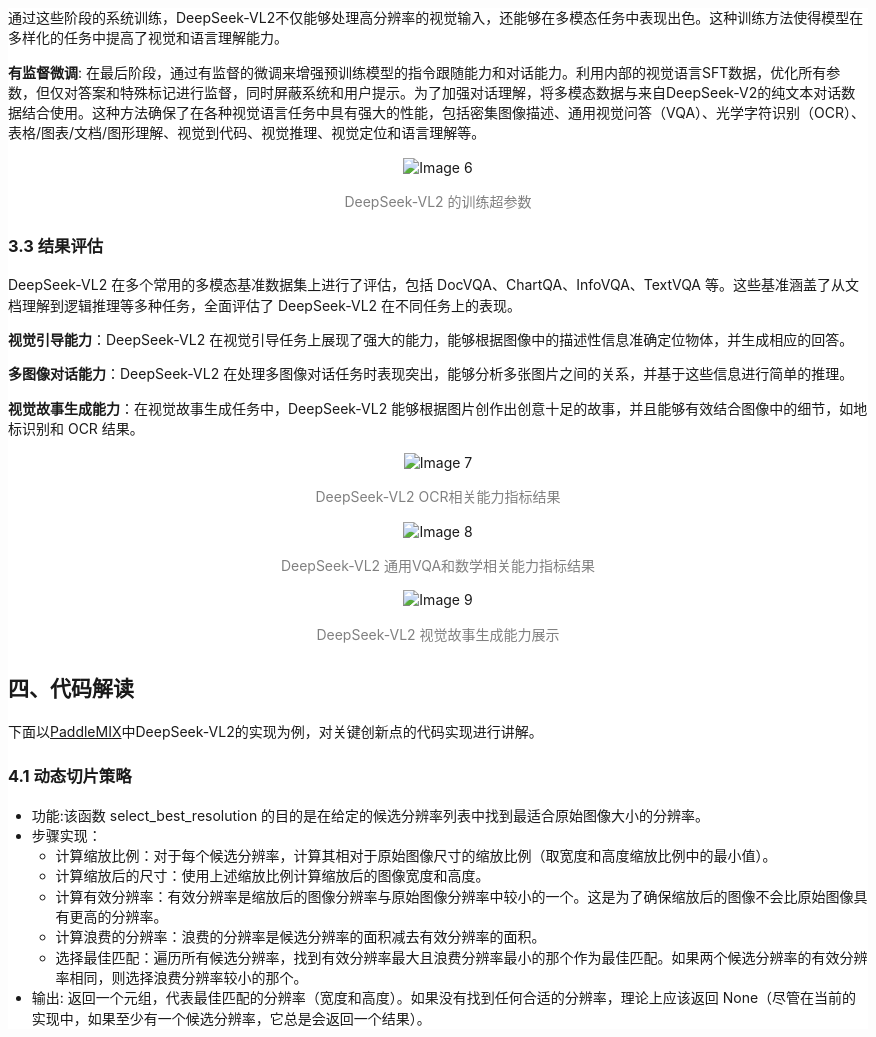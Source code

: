 通过这些阶段的系统训练，DeepSeek-VL2不仅能够处理高分辨率的视觉输入，还能够在多模态任务中表现出色。这种训练方法使得模型在多样化的任务中提高了视觉和语言理解能力。

**有监督微调**: 在最后阶段，通过有监督的微调来增强预训练模型的指令跟随能力和对话能力。利用内部的视觉语言SFT数据，优化所有参数，但仅对答案和特殊标记进行监督，同时屏蔽系统和用户提示。为了加强对话理解，将多模态数据与来自DeepSeek-V2的纯文本对话数据结合使用。这种方法确保了在各种视觉语言任务中具有强大的性能，包括密集图像描述、通用视觉问答（VQA）、光学字符识别（OCR）、表格/图表/文档/图形理解、视觉到代码、视觉推理、视觉定位和语言理解等。

<div align="center">
    <img src="https://github.com/user-attachments/assets/e1a724f7-d96b-419b-8096-44bb1c5b55b5" alt="Image 6" style="width: 100%;">
    <p style="color: #808080;"> DeepSeek-VL2 的训练超参数 </p>
</div>

### 3.3 结果评估
DeepSeek-VL2 在多个常用的多模态基准数据集上进行了评估，包括 DocVQA、ChartQA、InfoVQA、TextVQA 等。这些基准涵盖了从文档理解到逻辑推理等多种任务，全面评估了 DeepSeek-VL2 在不同任务上的表现。

**视觉引导能力**：DeepSeek-VL2 在视觉引导任务上展现了强大的能力，能够根据图像中的描述性信息准确定位物体，并生成相应的回答。

**多图像对话能力**：DeepSeek-VL2 在处理多图像对话任务时表现突出，能够分析多张图片之间的关系，并基于这些信息进行简单的推理。

**视觉故事生成能力**：在视觉故事生成任务中，DeepSeek-VL2 能够根据图片创作出创意十足的故事，并且能够有效结合图像中的细节，如地标识别和 OCR 结果。

<div align="center">
    <img src="https://github.com/user-attachments/assets/99aea038-a884-43c7-af13-3861e951c870" alt="Image 7" style="width: 90%;">
    <p style="color: #808080;"> DeepSeek-VL2 OCR相关能力指标结果</p>
</div>
<div align="center">
    <img src="https://github.com/user-attachments/assets/678f0cd3-2d10-4dad-8d7b-02d671be31a5" alt="Image 8" style="width: 90%;">
    <p style="color: #808080;"> DeepSeek-VL2 通用VQA和数学相关能力指标结果 </p>
</div>


<div align="center">
    <img src="https://github.com/user-attachments/assets/d62d6a02-74c5-4f01-a26b-643b307b61db" alt="Image 9" style="width: 60%;">
    <p style="color: #808080;"> DeepSeek-VL2 视觉故事生成能力展示
 </p>
</div>

## 四、代码解读

下面以[PaddleMIX](https://github.com/PaddlePaddle/PaddleMIX)中DeepSeek-VL2的实现为例，对关键创新点的代码实现进行讲解。

### 4.1 动态切片策略

* 功能:该函数 select_best_resolution 的目的是在给定的候选分辨率列表中找到最适合原始图像大小的分辨率。
* 步骤实现：
  * 计算缩放比例：对于每个候选分辨率，计算其相对于原始图像尺寸的缩放比例（取宽度和高度缩放比例中的最小值）。
  * 计算缩放后的尺寸：使用上述缩放比例计算缩放后的图像宽度和高度。
  * 计算有效分辨率：有效分辨率是缩放后的图像分辨率与原始图像分辨率中较小的一个。这是为了确保缩放后的图像不会比原始图像具有更高的分辨率。
  * 计算浪费的分辨率：浪费的分辨率是候选分辨率的面积减去有效分辨率的面积。
  * 选择最佳匹配：遍历所有候选分辨率，找到有效分辨率最大且浪费分辨率最小的那个作为最佳匹配。如果两个候选分辨率的有效分辨率相同，则选择浪费分辨率较小的那个。
* 输出: 返回一个元组，代表最佳匹配的分辨率（宽度和高度）。如果没有找到任何合适的分辨率，理论上应该返回 None（尽管在当前的实现中，如果至少有一个候选分辨率，它总是会返回一个结果）。
